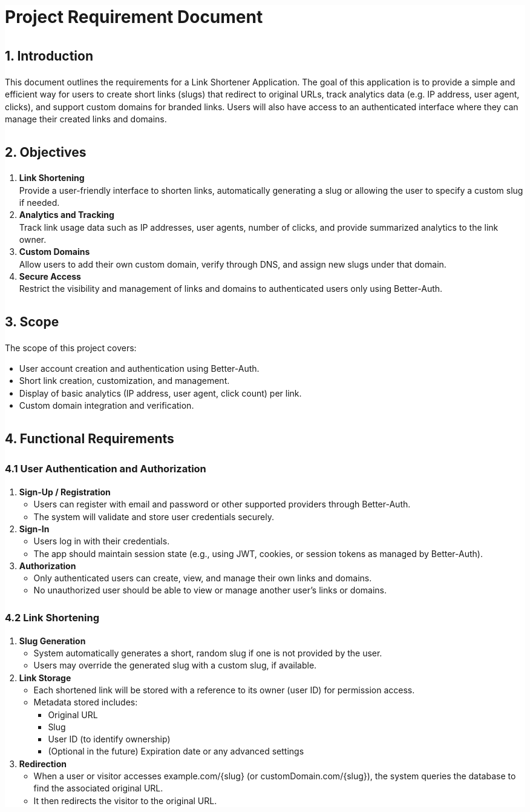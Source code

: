 # Project Requirement Document

## 1. Introduction
This document outlines the requirements for a Link Shortener Application. The goal of this application is to provide a simple and efficient way for users to create short links (slugs) that redirect to original URLs, track analytics data (e.g. IP address, user agent, clicks), and support custom domains for branded links. Users will also have access to an authenticated interface where they can manage their created links and domains.

## 2. Objectives
1. **Link Shortening**  
   Provide a user-friendly interface to shorten links, automatically generating a slug or allowing the user to specify a custom slug if needed.
2. **Analytics and Tracking**  
   Track link usage data such as IP addresses, user agents, number of clicks, and provide summarized analytics to the link owner.
3. **Custom Domains**  
   Allow users to add their own custom domain, verify through DNS, and assign new slugs under that domain.
4. **Secure Access**  
   Restrict the visibility and management of links and domains to authenticated users only using Better-Auth.

## 3. Scope
The scope of this project covers:
- User account creation and authentication using Better-Auth.
- Short link creation, customization, and management.
- Display of basic analytics (IP address, user agent, click count) per link.
- Custom domain integration and verification.

## 4. Functional Requirements

### 4.1 User Authentication and Authorization
1. **Sign-Up / Registration**  
   - Users can register with email and password or other supported providers through Better-Auth.  
   - The system will validate and store user credentials securely.
2. **Sign-In**  
   - Users log in with their credentials.  
   - The app should maintain session state (e.g., using JWT, cookies, or session tokens as managed by Better-Auth).
3. **Authorization**  
   - Only authenticated users can create, view, and manage their own links and domains.  
   - No unauthorized user should be able to view or manage another user’s links or domains.

### 4.2 Link Shortening
1. **Slug Generation**  
   - System automatically generates a short, random slug if one is not provided by the user.  
   - Users may override the generated slug with a custom slug, if available.
2. **Link Storage**  
   - Each shortened link will be stored with a reference to its owner (user ID) for permission access.  
   - Metadata stored includes:  
     - Original URL  
     - Slug  
     - User ID (to identify ownership)  
     - (Optional in the future) Expiration date or any advanced settings
3. **Redirection**  
   - When a user or visitor accesses example.com/{slug} (or customDomain.com/{slug}), the system queries the database to find the associated original URL.  
   - It then redirects the visitor to the original URL.